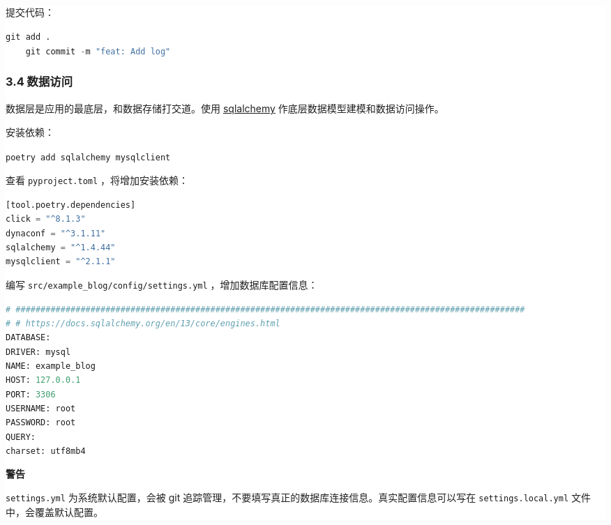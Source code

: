 <font style="color:rgba(0, 0, 0, 0.87);">提交代码：</font>

```python
git add .
    git commit -m "feat: Add log"
```

### <font style="color:rgba(0, 0, 0, 0.87);">3.4 数据访问</font>
<font style="color:rgba(0, 0, 0, 0.87);">数据层是应用的最底层，和数据存储打交道。使用</font><font style="color:rgba(0, 0, 0, 0.87);"> </font>[<font style="color:rgba(0, 0, 0, 0.87);">sqlalchemy</font>](https://www.sqlalchemy.org/)<font style="color:rgba(0, 0, 0, 0.87);"> </font><font style="color:rgba(0, 0, 0, 0.87);">作底层数据模型建模和数据访问操作。</font>

<font style="color:rgba(0, 0, 0, 0.87);">安装依赖：</font>

```python
poetry add sqlalchemy mysqlclient
```

<font style="color:rgba(0, 0, 0, 0.87);">查看</font><font style="color:rgba(0, 0, 0, 0.87);"> </font>`pyproject.toml`<font style="color:rgba(0, 0, 0, 0.87);"> </font><font style="color:rgba(0, 0, 0, 0.87);">，将增加安装依赖：</font>

```python
[tool.poetry.dependencies]
click = "^8.1.3"
dynaconf = "^3.1.11"
sqlalchemy = "^1.4.44"
mysqlclient = "^2.1.1"
```

<font style="color:rgba(0, 0, 0, 0.87);">编写</font><font style="color:rgba(0, 0, 0, 0.87);"> </font>`src/example_blog/config/settings.yml`<font style="color:rgba(0, 0, 0, 0.87);"> </font><font style="color:rgba(0, 0, 0, 0.87);">，增加数据库配置信息：</font>

```python
# ######################################################################################################
# # https://docs.sqlalchemy.org/en/13/core/engines.html
DATABASE:
DRIVER: mysql
NAME: example_blog
HOST: 127.0.0.1
PORT: 3306
USERNAME: root
PASSWORD: root
QUERY:
charset: utf8mb4
```

**<font style="color:rgba(0, 0, 0, 0.87);">警告</font>**

`settings.yml`<font style="color:rgba(0, 0, 0, 0.87);"> </font><font style="color:rgba(0, 0, 0, 0.87);">为系统默认配置，会被 git 追踪管理，不要填写真正的数据库连接信息。真实配置信息可以写在</font><font style="color:rgba(0, 0, 0, 0.87);"> </font>`settings.local.yml`<font style="color:rgba(0, 0, 0, 0.87);"> </font><font style="color:rgba(0, 0, 0, 0.87);">文件中，会覆盖默认配置。</font>
